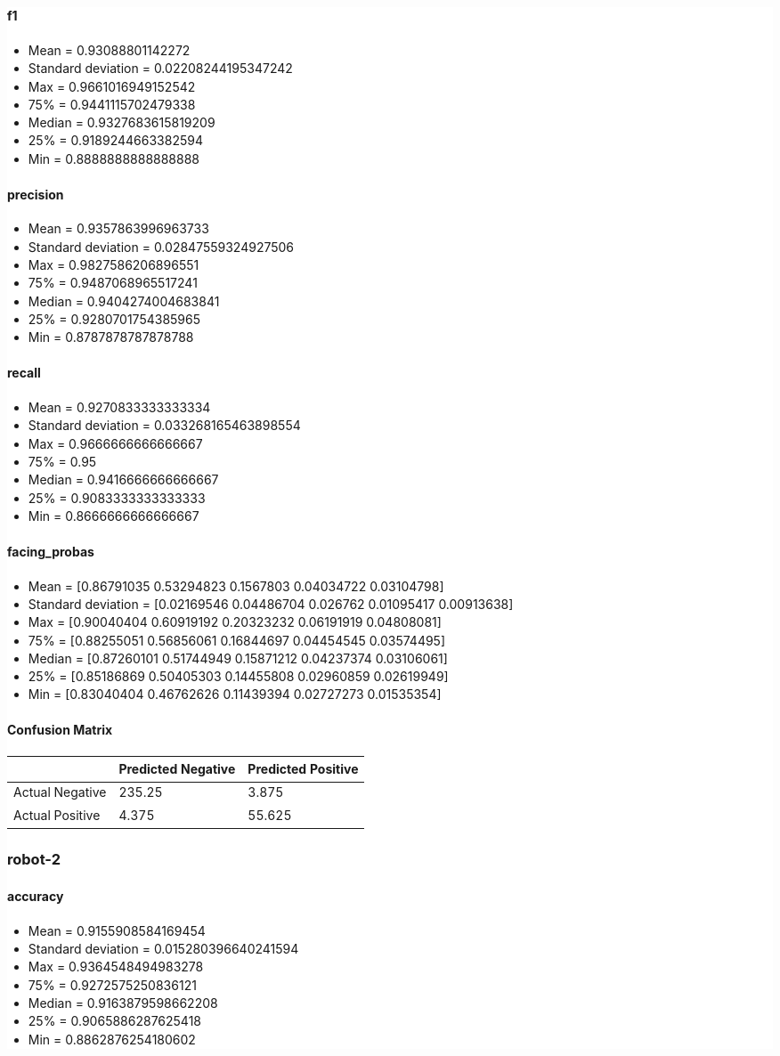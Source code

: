 #### f1
- Mean = 0.93088801142272
- Standard deviation = 0.02208244195347242
- Max = 0.9661016949152542
- 75% = 0.9441115702479338
- Median = 0.9327683615819209
- 25% = 0.9189244663382594
- Min = 0.8888888888888888

#### precision
- Mean = 0.9357863996963733
- Standard deviation = 0.02847559324927506
- Max = 0.9827586206896551
- 75% = 0.9487068965517241
- Median = 0.9404274004683841
- 25% = 0.9280701754385965
- Min = 0.8787878787878788

#### recall
- Mean = 0.9270833333333334
- Standard deviation = 0.033268165463898554
- Max = 0.9666666666666667
- 75% = 0.95
- Median = 0.9416666666666667
- 25% = 0.9083333333333333
- Min = 0.8666666666666667

#### facing_probas
- Mean = [0.86791035 0.53294823 0.1567803  0.04034722 0.03104798]
- Standard deviation = [0.02169546 0.04486704 0.026762   0.01095417 0.00913638]
- Max = [0.90040404 0.60919192 0.20323232 0.06191919 0.04808081]
- 75% = [0.88255051 0.56856061 0.16844697 0.04454545 0.03574495]
- Median = [0.87260101 0.51744949 0.15871212 0.04237374 0.03106061]
- 25% = [0.85186869 0.50405303 0.14455808 0.02960859 0.02619949]
- Min = [0.83040404 0.46762626 0.11439394 0.02727273 0.01535354]

#### Confusion Matrix
|  | Predicted Negative | Predicted Positive |
| --- | --- | --- |
| Actual Negative | 235.25 | 3.875 |
| Actual Positive | 4.375 | 55.625 |

### robot-2
#### accuracy
- Mean = 0.9155908584169454
- Standard deviation = 0.015280396640241594
- Max = 0.9364548494983278
- 75% = 0.9272575250836121
- Median = 0.9163879598662208
- 25% = 0.9065886287625418
- Min = 0.8862876254180602
